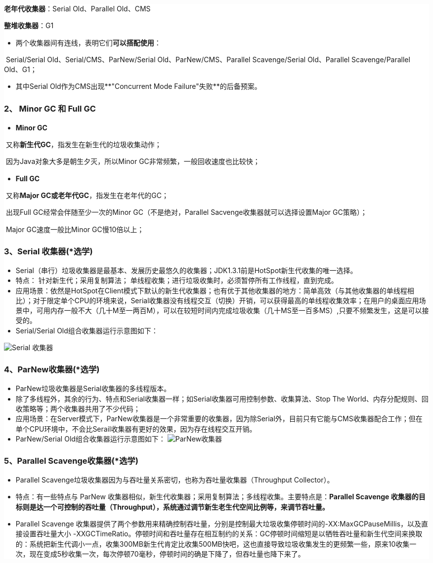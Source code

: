   **老年代收集器**：Serial Old、Parallel Old、CMS

  **整堆收集器**：G1

- 两个收集器间有连线，表明它们**可以搭配使用**：

​       Serial/Serial Old、Serial/CMS、ParNew/Serial Old、ParNew/CMS、Parallel Scavenge/Serial Old、Parallel Scavenge/Parallel Old、G1；

- 其中Serial Old作为CMS出现**"Concurrent Mode Failure"失败**的后备预案。

### 2、 Minor GC 和 Full GC

- **Minor GC**

​       又称**新生代GC**，指发生在新生代的垃圾收集动作；

​       因为Java对象大多是朝生夕灭，所以Minor GC非常频繁，一般回收速度也比较快；

- **Full GC**

​       又称**Major GC或老年代GC**，指发生在老年代的GC；

​       出现Full GC经常会伴随至少一次的Minor GC（不是绝对，Parallel Sacvenge收集器就可以选择设置Major GC策略）；

​      Major GC速度一般比Minor GC慢10倍以上；

### 3、Serial 收集器(*选学)

- Serial（串行）垃圾收集器是最基本、发展历史最悠久的收集器；JDK1.3.1前是HotSpot新生代收集的唯一选择。
- 特点： 针对新生代；采用复制算法； 单线程收集；进行垃圾收集时，必须暂停所有工作线程，直到完成。
- 应用场景：依然是HotSpot在Client模式下默认的新生代收集器；也有优于其他收集器的地方：简单高效（与其他收集器的单线程相比）；对于限定单个CPU的环境来说，Serial收集器没有线程交互（切换）开销，可以获得最高的单线程收集效率；在用户的桌面应用场景中，可用内存一般不大（几十M至一两百M），可以在较短时间内完成垃圾收集（几十MS至一百多MS）,只要不频繁发生，这是可以接受的。
- Serial/Serial Old组合收集器运行示意图如下：

![Serial 收集器](https://upload-images.jianshu.io/upload_images/1341067-252caf59ba12dc97.png?imageMogr2/auto-orient/strip%7CimageView2/2/w/1240)

### 4、ParNew收集器(*选学)

- ParNew垃圾收集器是Serial收集器的多线程版本。
- 除了多线程外，其余的行为、特点和Serial收集器一样；如Serial收集器可用控制参数、收集算法、Stop The World、内存分配规则、回收策略等；两个收集器共用了不少代码；
- 应用场景：在Server模式下，ParNew收集器是一个非常重要的收集器，因为除Serial外，目前只有它能与CMS收集器配合工作；但在单个CPU环境中，不会比Serail收集器有更好的效果，因为存在线程交互开销。
- ParNew/Serial Old组合收集器运行示意图如下：
  ![ParNew收集器](https://upload-images.jianshu.io/upload_images/1341067-413d08bed84f8e42.png?imageMogr2/auto-orient/strip%7CimageView2/2/w/1240)

### 5、Parallel Scavenge收集器(*选学)

- Parallel Scavenge垃圾收集器因为与吞吐量关系密切，也称为吞吐量收集器（Throughput Collector）。

- 特点：有一些特点与 ParNew 收集器相似，新生代收集器；采用复制算法；多线程收集。主要特点是：**Parallel Scavenge 收集器的目标则是达一个可控制的吞吐量（Throughput），系统通过调节新生老生代空间比例等，来调节吞吐量。**

- Parallel Scavenge 收集器提供了两个参数用来精确控制吞吐量，分别是控制最大垃圾收集停顿时间的-XX:MaxGCPauseMillis，以及直接设置吞吐量大小 -XXGCTimeRatio。停顿时间和吞吐量存在相互制约的关系：GC停顿时间缩短是以牺牲吞吐量和新生代空间来换取的：系统把新生代调小一点，收集300MB新生代肯定比收集500MB快吧，这也直接导致垃圾收集发生的更频繁一些，原来10收集一次，现在变成5秒收集一次，每次停顿70毫秒，停顿时间的确是下降了，但吞吐量也降下来了。
